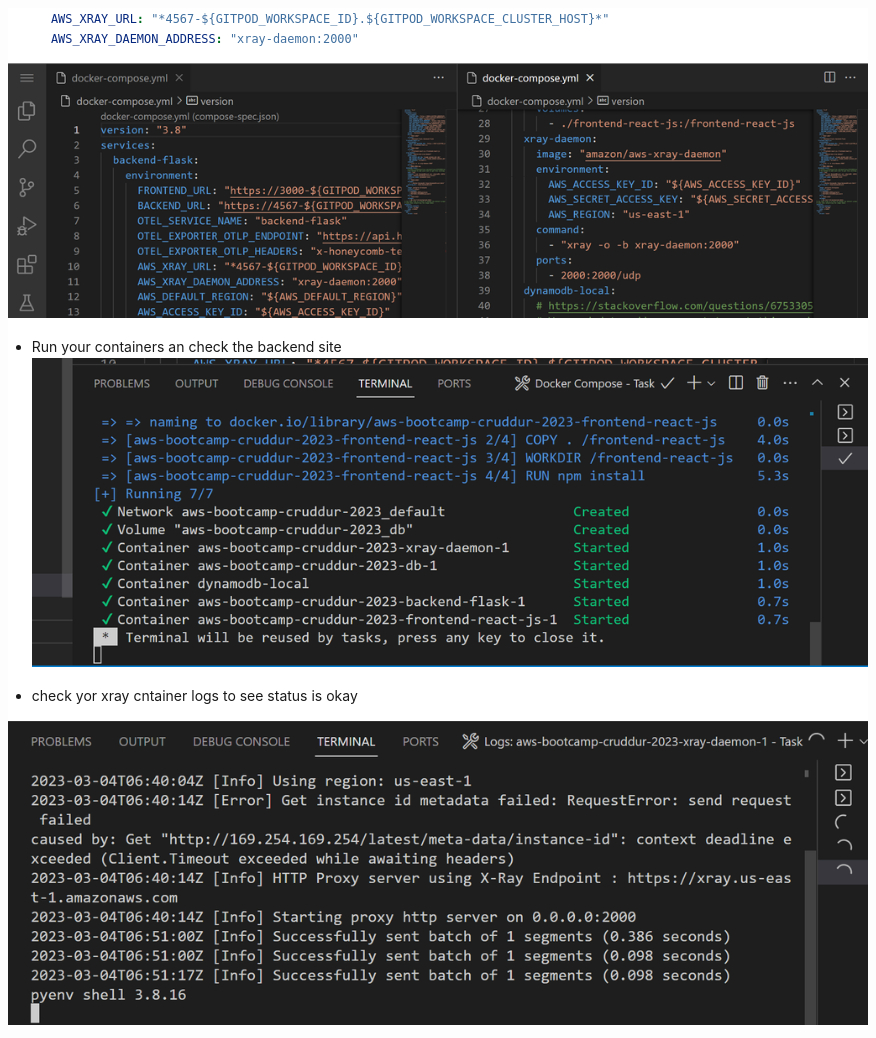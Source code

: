 ```yml
      AWS_XRAY_URL: "*4567-${GITPOD_WORKSPACE_ID}.${GITPOD_WORKSPACE_CLUSTER_HOST}*"
      AWS_XRAY_DAEMON_ADDRESS: "xray-daemon:2000"
```
![xraycompose](https://github.com/Elochike/aws-bootcamp-cruddur-2023/blob/main/images/xraycompose.PNG)


- Run your containers an check the backend site
![containersxray](https://github.com/Elochike/aws-bootcamp-cruddur-2023/blob/main/images/container%20xray.PNG)

- check yor xray cntainer logs to see status is okay

![xraylogs](https://github.com/Elochike/aws-bootcamp-cruddur-2023/blob/main/images/xraylogs.PNG)
